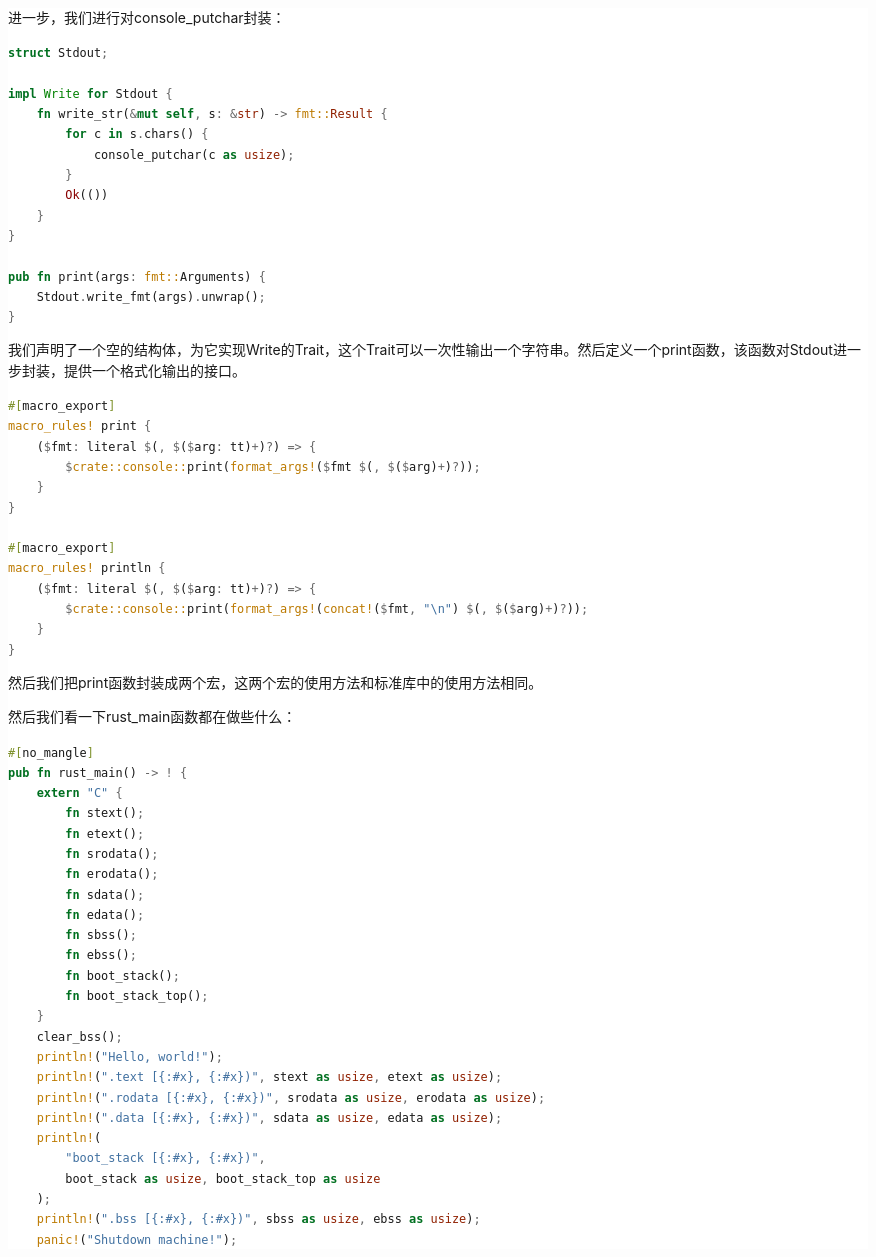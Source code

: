 进一步，我们进行对console_putchar封装：

```rust
struct Stdout;

impl Write for Stdout {
    fn write_str(&mut self, s: &str) -> fmt::Result {
        for c in s.chars() {
            console_putchar(c as usize);
        }
        Ok(())
    }
}

pub fn print(args: fmt::Arguments) {
    Stdout.write_fmt(args).unwrap();
}
```

我们声明了一个空的结构体，为它实现Write的Trait，这个Trait可以一次性输出一个字符串。然后定义一个print函数，该函数对Stdout进一步封装，提供一个格式化输出的接口。

```rust
#[macro_export]
macro_rules! print {
    ($fmt: literal $(, $($arg: tt)+)?) => {
        $crate::console::print(format_args!($fmt $(, $($arg)+)?));
    }
}

#[macro_export]
macro_rules! println {
    ($fmt: literal $(, $($arg: tt)+)?) => {
        $crate::console::print(format_args!(concat!($fmt, "\n") $(, $($arg)+)?));
    }
}
```

然后我们把print函数封装成两个宏，这两个宏的使用方法和标准库中的使用方法相同。

然后我们看一下rust_main函数都在做些什么：

```rust
#[no_mangle]
pub fn rust_main() -> ! {
    extern "C" {
        fn stext();
        fn etext();
        fn srodata();
        fn erodata();
        fn sdata();
        fn edata();
        fn sbss();
        fn ebss();
        fn boot_stack();
        fn boot_stack_top();
    }
    clear_bss();
    println!("Hello, world!");
    println!(".text [{:#x}, {:#x})", stext as usize, etext as usize);
    println!(".rodata [{:#x}, {:#x})", srodata as usize, erodata as usize);
    println!(".data [{:#x}, {:#x})", sdata as usize, edata as usize);
    println!(
        "boot_stack [{:#x}, {:#x})",
        boot_stack as usize, boot_stack_top as usize
    );
    println!(".bss [{:#x}, {:#x})", sbss as usize, ebss as usize);
    panic!("Shutdown machine!");
```